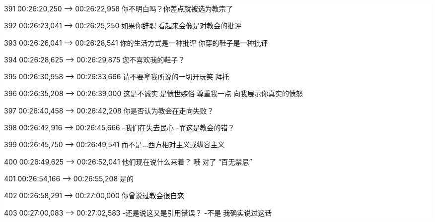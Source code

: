 391
00:26:20,250 --> 00:26:22,958
‎你不明白吗？你差点就被选为教宗了

392
00:26:23,041 --> 00:26:25,250
‎如果你辞职
‎看起来会像是对教会的批评

393
00:26:26,041 --> 00:26:28,541
‎你的生活方式是一种批评
‎你穿的鞋子是一种批评

394
00:26:28,625 --> 00:26:29,875
‎您不喜欢我的鞋子？

395
00:26:30,958 --> 00:26:33,666
‎请不要拿我所说的一切开玩笑 拜托

396
00:26:35,208 --> 00:26:39,000
‎这是不诚实 是愤世嫉俗
‎尊重我一点 向我展示你真实的愤怒

397
00:26:40,458 --> 00:26:42,208
‎你是否认为教会在走向失败？

398
00:26:42,916 --> 00:26:45,666
‎-我们在失去民心
‎-而这是教会的错？

399
00:26:45,750 --> 00:26:49,541
‎而不是…西方相对主义或纵容主义

400
00:26:49,625 --> 00:26:52,041
‎他们现在说什么来着？
‎哦 对了 “百无禁忌”

401
00:26:54,166 --> 00:26:55,208
‎是的

402
00:26:58,291 --> 00:27:00,000
‎你曾说过教会很自恋

403
00:27:00,083 --> 00:27:02,583
‎-还是说这又是引用错误？
‎-不是 我确实说过这话
